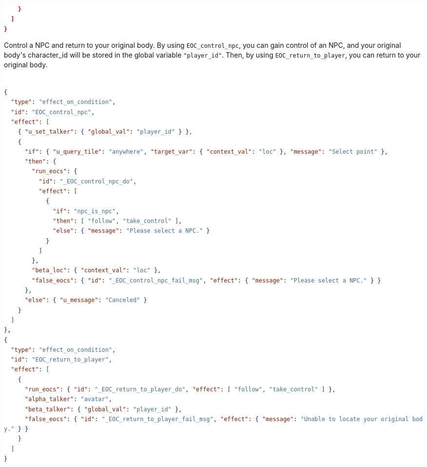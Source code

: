 ```json
    }
  ]
}
```

Control a NPC and return to your original body.
By using `EOC_control_npc`, you can gain control of an NPC, and your original body's character_id will be stored in the global variable `"player_id"`.
Then, by using `EOC_return_to_player`, you can return to your original body.
```json

{
  "type": "effect_on_condition",
  "id": "EOC_control_npc",
  "effect": [
    { "u_set_talker": { "global_val": "player_id" } },
    {
      "if": { "u_query_tile": "anywhere", "target_var": { "context_val": "loc" }, "message": "Select point" },
      "then": {
        "run_eocs": {
          "id": "_EOC_control_npc_do",
          "effect": [
            {
              "if": "npc_is_npc",
              "then": [ "follow", "take_control" ],
              "else": { "message": "Please select a NPC." }
            }
          ]
        },
        "beta_loc": { "context_val": "loc" },
        "false_eocs": { "id": "_EOC_control_npc_fail_msg", "effect": { "message": "Please select a NPC." } }
      },
      "else": { "u_message": "Canceled" }
    }
  ]
},
{
  "type": "effect_on_condition",
  "id": "EOC_return_to_player",
  "effect": [
    {
      "run_eocs": { "id": "_EOC_return_to_player_do", "effect": [ "follow", "take_control" ] },
      "alpha_talker": "avatar",
      "beta_talker": { "global_val": "player_id" },
      "false_eocs": { "id": "_EOC_return_to_player_fail_msg", "effect": { "message": "Unable to locate your original body." } }
    }
  ]
}
```
